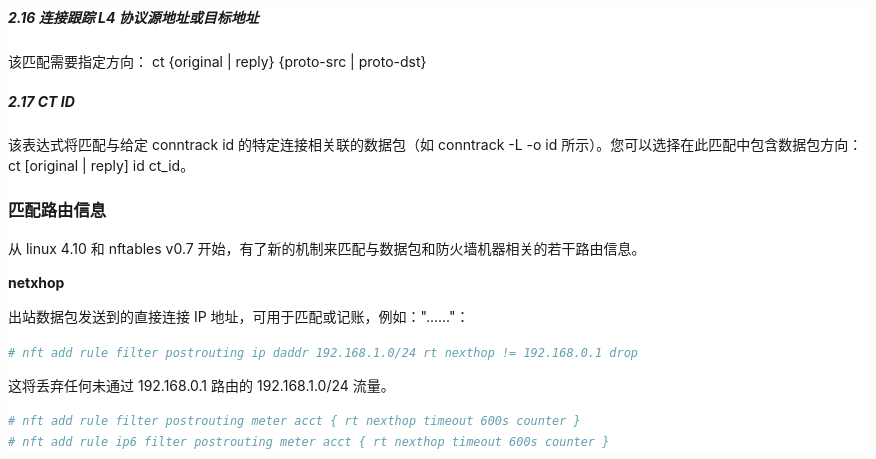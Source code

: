 ##### 2.16 连接跟踪 L4 协议源地址或目标地址

该匹配需要指定方向：
ct {original | reply} {proto-src | proto-dst} 

##### 2.17 CT ID

该表达式将匹配与给定 conntrack id 的特定连接相关联的数据包（如 conntrack -L -o id 所示）。您可以选择在此匹配中包含数据包方向：ct [original | reply] id ct_id。

### 匹配路由信息

从 linux 4.10 和 nftables v0.7 开始，有了新的机制来匹配与数据包和防火墙机器相关的若干路由信息。

**netxhop**

出站数据包发送到的直接连接 IP 地址，可用于匹配或记账，例如："......"：

```bash
# nft add rule filter postrouting ip daddr 192.168.1.0/24 rt nexthop != 192.168.0.1 drop
```

这将丢弃任何未通过 192.168.0.1 路由的 192.168.1.0/24 流量。

```sh
# nft add rule filter postrouting meter acct { rt nexthop timeout 600s counter }
# nft add rule ip6 filter postrouting meter acct { rt nexthop timeout 600s counter }
```

